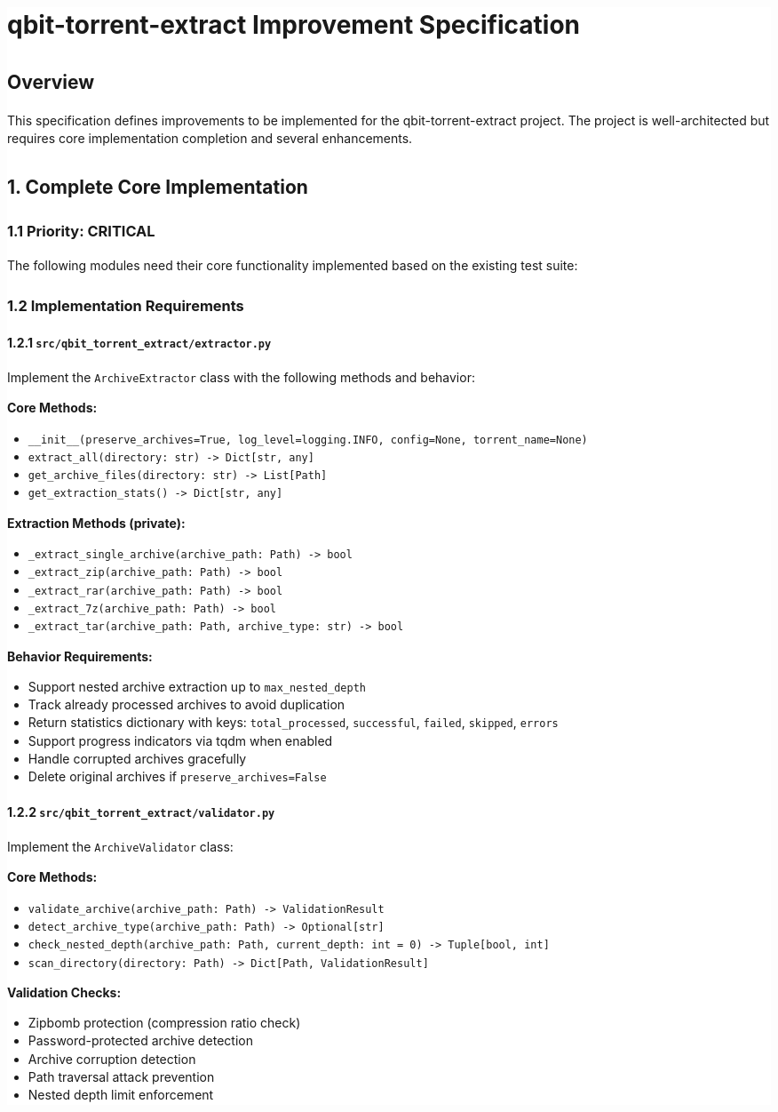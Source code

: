# qbit-torrent-extract Improvement Specification

## Overview
This specification defines improvements to be implemented for the qbit-torrent-extract project. The project is well-architected but requires core implementation completion and several enhancements.

## 1. Complete Core Implementation

### 1.1 Priority: CRITICAL
The following modules need their core functionality implemented based on the existing test suite:

### 1.2 Implementation Requirements

#### 1.2.1 `src/qbit_torrent_extract/extractor.py`
Implement the `ArchiveExtractor` class with the following methods and behavior:

**Core Methods:**
- `__init__(preserve_archives=True, log_level=logging.INFO, config=None, torrent_name=None)`
- `extract_all(directory: str) -> Dict[str, any]`
- `get_archive_files(directory: str) -> List[Path]`
- `get_extraction_stats() -> Dict[str, any]`

**Extraction Methods (private):**
- `_extract_single_archive(archive_path: Path) -> bool`
- `_extract_zip(archive_path: Path) -> bool`
- `_extract_rar(archive_path: Path) -> bool`
- `_extract_7z(archive_path: Path) -> bool`
- `_extract_tar(archive_path: Path, archive_type: str) -> bool`

**Behavior Requirements:**
- Support nested archive extraction up to `max_nested_depth`
- Track already processed archives to avoid duplication
- Return statistics dictionary with keys: `total_processed`, `successful`, `failed`, `skipped`, `errors`
- Support progress indicators via tqdm when enabled
- Handle corrupted archives gracefully
- Delete original archives if `preserve_archives=False`

#### 1.2.2 `src/qbit_torrent_extract/validator.py`
Implement the `ArchiveValidator` class:

**Core Methods:**
- `validate_archive(archive_path: Path) -> ValidationResult`
- `detect_archive_type(archive_path: Path) -> Optional[str]`
- `check_nested_depth(archive_path: Path, current_depth: int = 0) -> Tuple[bool, int]`
- `scan_directory(directory: Path) -> Dict[Path, ValidationResult]`

**Validation Checks:**
- Zipbomb protection (compression ratio check)
- Password-protected archive detection
- Archive corruption detection
- Path traversal attack prevention
- Nested depth limit enforcement
